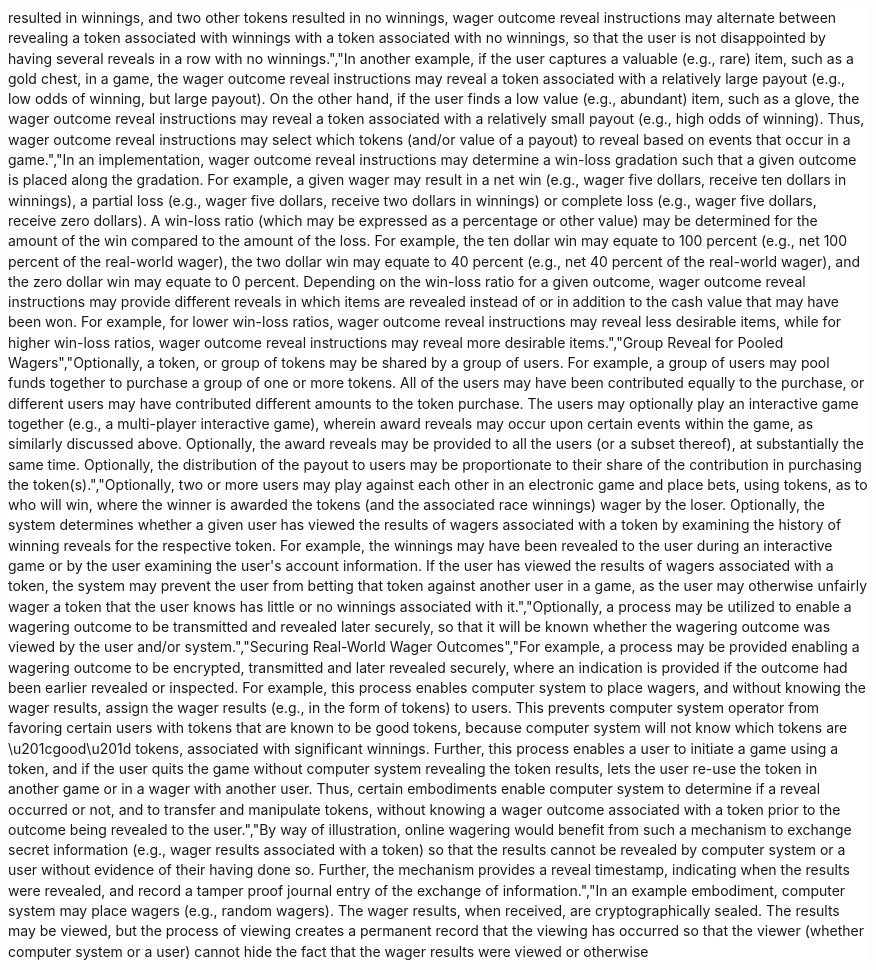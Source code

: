 resulted in winnings, and two other tokens resulted in no winnings, wager outcome reveal instructions  may alternate between revealing a token associated with winnings with a token associated with no winnings, so that the user is not disappointed by having several reveals in a row with no winnings.","In another example, if the user captures a valuable (e.g., rare) item, such as a gold chest, in a game, the wager outcome reveal instructions  may reveal a token associated with a relatively large payout (e.g., low odds of winning, but large payout). On the other hand, if the user finds a low value (e.g., abundant) item, such as a glove, the wager outcome reveal instructions  may reveal a token associated with a relatively small payout (e.g., high odds of winning). Thus, wager outcome reveal instructions  may select which tokens (and\/or value of a payout) to reveal based on events that occur in a game.","In an implementation, wager outcome reveal instructions  may determine a win-loss gradation such that a given outcome is placed along the gradation. For example, a given wager may result in a net win (e.g., wager five dollars, receive ten dollars in winnings), a partial loss (e.g., wager five dollars, receive two dollars in winnings) or complete loss (e.g., wager five dollars, receive zero dollars). A win-loss ratio (which may be expressed as a percentage or other value) may be determined for the amount of the win compared to the amount of the loss. For example, the ten dollar win may equate to 100 percent (e.g., net 100 percent of the real-world wager), the two dollar win may equate to 40 percent (e.g., net 40 percent of the real-world wager), and the zero dollar win may equate to 0 percent. Depending on the win-loss ratio for a given outcome, wager outcome reveal instructions  may provide different reveals in which items are revealed instead of or in addition to the cash value that may have been won. For example, for lower win-loss ratios, wager outcome reveal instructions  may reveal less desirable items, while for higher win-loss ratios, wager outcome reveal instructions may reveal more desirable items.","Group Reveal for Pooled Wagers","Optionally, a token, or group of tokens may be shared by a group of users. For example, a group of users may pool funds together to purchase a group of one or more tokens. All of the users may have been contributed equally to the purchase, or different users may have contributed different amounts to the token purchase. The users may optionally play an interactive game together (e.g., a multi-player interactive game), wherein award reveals may occur upon certain events within the game, as similarly discussed above. Optionally, the award reveals may be provided to all the users (or a subset thereof), at substantially the same time. Optionally, the distribution of the payout to users may be proportionate to their share of the contribution in purchasing the token(s).","Optionally, two or more users may play against each other in an electronic game and place bets, using tokens, as to who will win, where the winner is awarded the tokens (and the associated race winnings) wager by the loser. Optionally, the system determines whether a given user has viewed the results of wagers associated with a token by examining the history of winning reveals for the respective token. For example, the winnings may have been revealed to the user during an interactive game or by the user examining the user's account information. If the user has viewed the results of wagers associated with a token, the system may prevent the user from betting that token against another user in a game, as the user may otherwise unfairly wager a token that the user knows has little or no winnings associated with it.","Optionally, a process may be utilized to enable a wagering outcome to be transmitted and revealed later securely, so that it will be known whether the wagering outcome was viewed by the user and\/or system.","Securing Real-World Wager Outcomes","For example, a process may be provided enabling a wagering outcome to be encrypted, transmitted and later revealed securely, where an indication is provided if the outcome had been earlier revealed or inspected. For example, this process enables computer system  to place wagers, and without knowing the wager results, assign the wager results (e.g., in the form of tokens) to users. This prevents computer system  operator from favoring certain users with tokens that are known to be good tokens, because computer system  will not know which tokens are \u201cgood\u201d tokens, associated with significant winnings. Further, this process enables a user to initiate a game using a token, and if the user quits the game without computer system  revealing the token results, lets the user re-use the token in another game or in a wager with another user. Thus, certain embodiments enable computer system  to determine if a reveal occurred or not, and to transfer and manipulate tokens, without knowing a wager outcome associated with a token prior to the outcome being revealed to the user.","By way of illustration, online wagering would benefit from such a mechanism to exchange secret information (e.g., wager results associated with a token) so that the results cannot be revealed by computer system  or a user without evidence of their having done so. Further, the mechanism provides a reveal timestamp, indicating when the results were revealed, and record a tamper proof journal entry of the exchange of information.","In an example embodiment, computer system  may place wagers (e.g., random wagers). The wager results, when received, are cryptographically sealed. The results may be viewed, but the process of viewing creates a permanent record that the viewing has occurred so that the viewer (whether computer system  or a user) cannot hide the fact that the wager results were viewed or otherwise